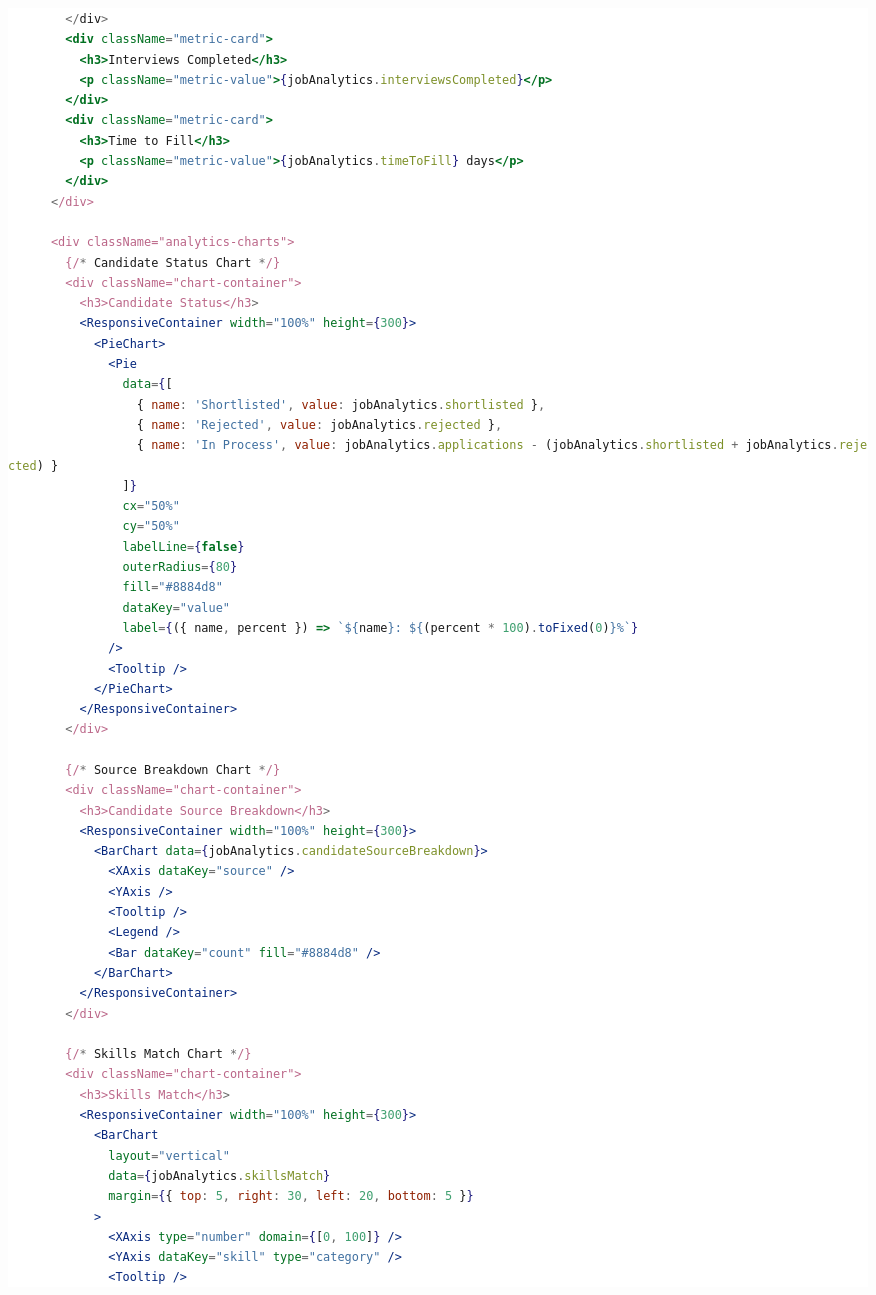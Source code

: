 ```jsx
        </div>
        <div className="metric-card">
          <h3>Interviews Completed</h3>
          <p className="metric-value">{jobAnalytics.interviewsCompleted}</p>
        </div>
        <div className="metric-card">
          <h3>Time to Fill</h3>
          <p className="metric-value">{jobAnalytics.timeToFill} days</p>
        </div>
      </div>
      
      <div className="analytics-charts">
        {/* Candidate Status Chart */}
        <div className="chart-container">
          <h3>Candidate Status</h3>
          <ResponsiveContainer width="100%" height={300}>
            <PieChart>
              <Pie
                data={[
                  { name: 'Shortlisted', value: jobAnalytics.shortlisted },
                  { name: 'Rejected', value: jobAnalytics.rejected },
                  { name: 'In Process', value: jobAnalytics.applications - (jobAnalytics.shortlisted + jobAnalytics.rejected) }
                ]}
                cx="50%"
                cy="50%"
                labelLine={false}
                outerRadius={80}
                fill="#8884d8"
                dataKey="value"
                label={({ name, percent }) => `${name}: ${(percent * 100).toFixed(0)}%`}
              />
              <Tooltip />
            </PieChart>
          </ResponsiveContainer>
        </div>
        
        {/* Source Breakdown Chart */}
        <div className="chart-container">
          <h3>Candidate Source Breakdown</h3>
          <ResponsiveContainer width="100%" height={300}>
            <BarChart data={jobAnalytics.candidateSourceBreakdown}>
              <XAxis dataKey="source" />
              <YAxis />
              <Tooltip />
              <Legend />
              <Bar dataKey="count" fill="#8884d8" />
            </BarChart>
          </ResponsiveContainer>
        </div>
        
        {/* Skills Match Chart */}
        <div className="chart-container">
          <h3>Skills Match</h3>
          <ResponsiveContainer width="100%" height={300}>
            <BarChart 
              layout="vertical" 
              data={jobAnalytics.skillsMatch}
              margin={{ top: 5, right: 30, left: 20, bottom: 5 }}
            >
              <XAxis type="number" domain={[0, 100]} />
              <YAxis dataKey="skill" type="category" />
              <Tooltip />
```